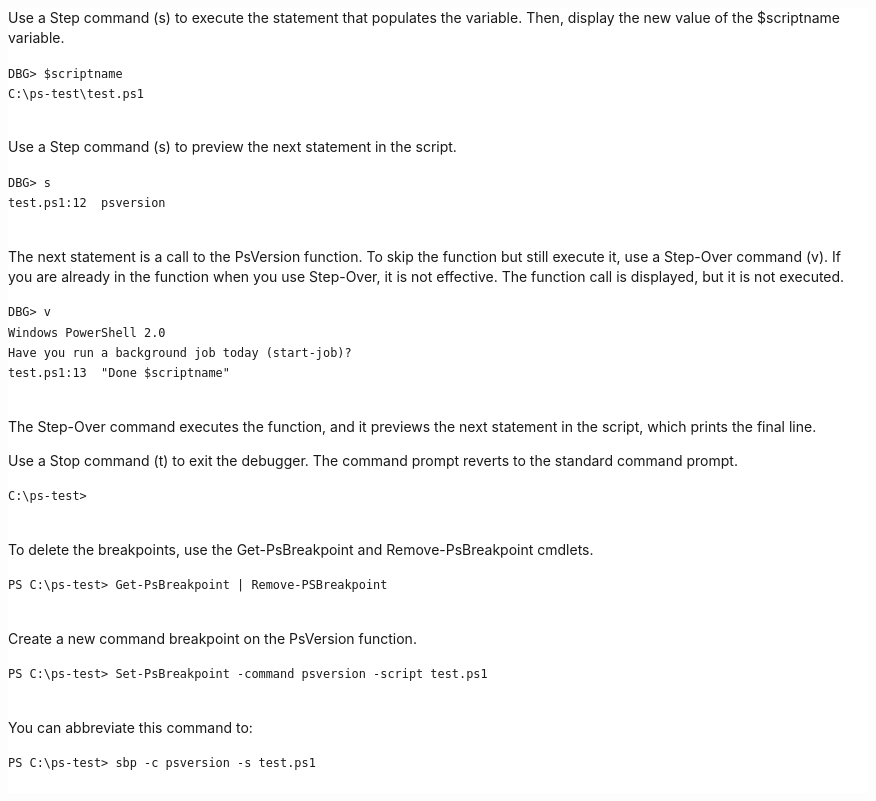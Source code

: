  Use a Step command \(s\) to execute the statement that populates the variable. Then, display the new value of the $scriptname variable.  
  
```  
DBG> $scriptname  
C:\ps-test\test.ps1  
  
```  
  
 Use a Step command \(s\) to preview the next statement in the script.  
  
```  
DBG> s  
test.ps1:12  psversion  
  
```  
  
 The next statement is a call to the PsVersion function. To skip the function but still execute it, use a Step\-Over command \(v\). If you are already in the function when you use Step\-Over, it is not effective. The function call is displayed, but it is not executed.  
  
```  
DBG> v  
Windows PowerShell 2.0  
Have you run a background job today (start-job)?  
test.ps1:13  "Done $scriptname"  
  
```  
  
 The Step\-Over command executes the function, and it previews the next statement in the script, which prints the final line.  
  
 Use a Stop command \(t\) to exit the debugger. The command prompt reverts to the standard command prompt.  
  
```  
C:\ps-test>  
  
```  
  
 To delete the breakpoints, use the Get\-PsBreakpoint and Remove\-PsBreakpoint cmdlets.  
  
```  
PS C:\ps-test> Get-PsBreakpoint | Remove-PSBreakpoint  
  
```  
  
 Create a new command breakpoint on the PsVersion function.  
  
```  
PS C:\ps-test> Set-PsBreakpoint -command psversion -script test.ps1  
  
```  
  
 You can abbreviate this command to:  
  
```  
PS C:\ps-test> sbp -c psversion -s test.ps1  
  
```  
  